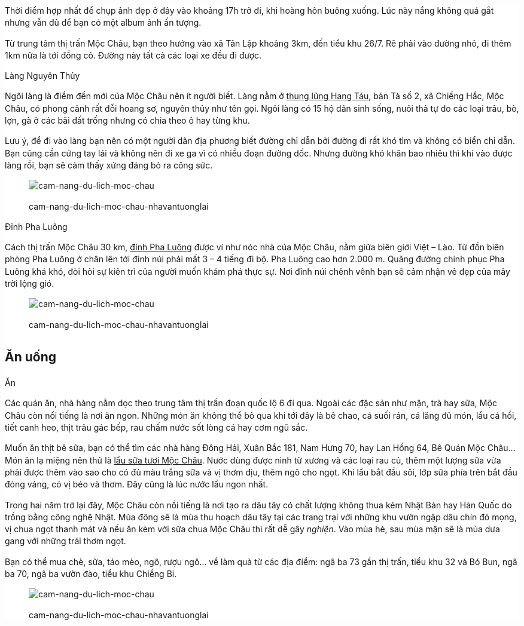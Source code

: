 Thời điểm hợp nhất để chụp ảnh đẹp ở đây vào khoảng 17h trở đi, khi hoàng hôn buông xuống. Lúc này nắng không quá gắt nhưng vẫn đủ để bạn có một album ảnh ấn tượng.

Từ trung tâm thị trấn Mộc Châu, bạn theo hướng vào xã Tân Lập khoảng 3km, đến tiểu khu 26/7. Rẽ phải vào đường nhỏ, đi thêm 1km nữa là tới đồng cỏ. Đường này tất cả các loại xe đều đi được.

Làng Nguyên Thủy

Ngôi làng là điểm đến mới của Mộc Châu nên ít người biết. Làng nằm ở [thung lũng Hang Táu](https://nhavantuonglai.com/posts/), bản Tà số 2, xã Chiềng Hắc, Mộc Châu, có phong cảnh rất đỗi hoang sơ, nguyên thủy như tên gọi. Ngôi làng có 15 hộ dân sinh sống, nuôi thả tự do các loại trâu, bò, lợn, gà ở các bãi đất trống nhưng có chia theo ô hay từng khu.

Lưu ý, để đi vào làng bạn nên có một người dân địa phương biết đường chỉ dẫn bởi đường đi rất khó tìm và không có biển chỉ dẫn. Bạn cũng cần cứng tay lái và không nên đi xe ga vì có nhiều đoạn đường dốc. Nhưng đường khó khăn bao nhiêu thì khi vào được làng rồi, bạn sẽ cảm thấy xứng đáng bỏ ra công sức.

<figure><img src="https://nhavantuonglai.com/image/article/thu-vien/cam-nang-du-lich-moc-chau-410.jpg" alt="cam-nang-du-lich-moc-chau" height=100% width=100%><figcaption><p>cam-nang-du-lich-moc-chau-nhavantuonglai</p></figcaption></figure>

Đỉnh Pha Luông

Cách thị trấn Mộc Châu 30 km, [đỉnh Pha Luông](https://nhavantuonglai.com/posts/) được ví như nóc nhà của Mộc Châu, nằm giữa biên giới Việt – Lào. Từ đồn biên phòng Pha Luông ở chân lên tới đỉnh núi phải mất 3 – 4 tiếng đi bộ. Pha Luông cao hơn 2.000 m. Quãng đường chinh phục Pha Luông khá khó, đòi hỏi sự kiên trì của người muốn khám phá thực sự. Nơi đỉnh núi chênh vênh bạn sẽ cảm nhận vẻ đẹp của mây trời lộng gió.

<figure><img src="https://nhavantuonglai.com/image/article/thu-vien/cam-nang-du-lich-moc-chau-411.jpg" alt="cam-nang-du-lich-moc-chau" height=100% width=100%><figcaption><p>cam-nang-du-lich-moc-chau-nhavantuonglai</p></figcaption></figure>

## Ăn uống

Ăn

Các quán ăn, nhà hàng nằm dọc theo trung tâm thị trấn đoạn quốc lộ 6 đi qua. Ngoài các đặc sản như mận, trà hay sữa, Mộc Châu còn nổi tiếng là nơi ăn ngon. Những món ăn không thể bỏ qua khi tới đây là bê chao, cá suối rán, cá lăng đủ món, lẩu cá hồi, tiết canh heo, thịt trâu gác bếp, rau chấm nước sốt lòng cá hay cơm ngũ sắc.

Muốn ăn thịt bê sữa, bạn có thể tìm các nhà hàng Đông Hải, Xuân Bắc 181, Nam Hưng 70, hay Lan Hồng 64, Bê Quán Mộc Châu… Món ăn lạ miệng nên thử là [lẩu sữa tươi Mộc Châu](https://nhavantuonglai.com/posts/). Nước dùng được ninh từ xương và các loại rau củ, thêm một lượng sữa vừa phải được thêm vào sao cho có đủ màu trắng sữa và vị thơm dịu, thêm ngô cho ngọt. Khi lẩu bắt đầu sôi, lớp sữa phía trên bắt đầu đóng váng, có vị béo và thơm. Đây cũng là lúc nước lẩu ngon nhất.

Trong hai năm trở lại đây, Mộc Châu còn nổi tiếng là nơi tạo ra dâu tây có chất lượng không thua kém Nhật Bản hay Hàn Quốc do trồng bằng công nghệ Nhật. Mùa đông sẽ là mùa thu hoạch dâu tây tại các trang trại với những khu vườn ngập dâu chín đỏ mọng, vị chua ngọt thanh mát và nếu ăn kèm với sữa chua Mộc Châu thì rất dễ gây _nghiện_. Vào mùa hè, sau mùa mận sẽ là mùa dưa gang với những trái thơm ngọt.

Bạn có thể mua chè, sữa, táo mèo, ngô, rượu ngô… về làm quà từ các địa điểm: ngã ba 73 gần thị trấn, tiểu khu 32 và Bó Bun, ngã ba 70, ngã ba vườn đào, tiểu khu Chiềng Bi.

<figure><img src="https://nhavantuonglai.com/image/article/thu-vien/cam-nang-du-lich-moc-chau-412.jpg" alt="cam-nang-du-lich-moc-chau" height=100% width=100%><figcaption><p>cam-nang-du-lich-moc-chau-nhavantuonglai</p></figcaption></figure>
